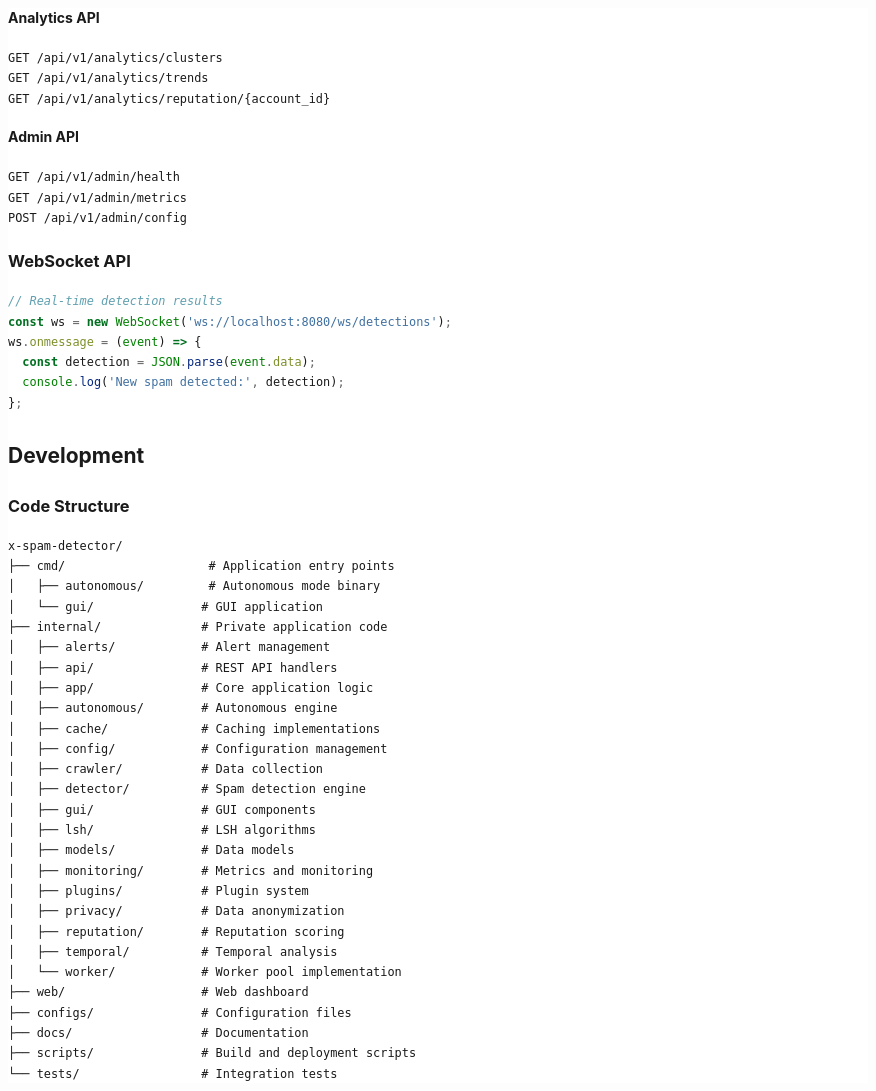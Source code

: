 #### Analytics API
```http
GET /api/v1/analytics/clusters
GET /api/v1/analytics/trends
GET /api/v1/analytics/reputation/{account_id}
```

#### Admin API
```http
GET /api/v1/admin/health
GET /api/v1/admin/metrics
POST /api/v1/admin/config
```

### WebSocket API

```javascript
// Real-time detection results
const ws = new WebSocket('ws://localhost:8080/ws/detections');
ws.onmessage = (event) => {
  const detection = JSON.parse(event.data);
  console.log('New spam detected:', detection);
};
```

## Development

### Code Structure

```
x-spam-detector/
├── cmd/                    # Application entry points
│   ├── autonomous/         # Autonomous mode binary
│   └── gui/               # GUI application
├── internal/              # Private application code
│   ├── alerts/            # Alert management
│   ├── api/               # REST API handlers
│   ├── app/               # Core application logic
│   ├── autonomous/        # Autonomous engine
│   ├── cache/             # Caching implementations
│   ├── config/            # Configuration management
│   ├── crawler/           # Data collection
│   ├── detector/          # Spam detection engine
│   ├── gui/               # GUI components
│   ├── lsh/               # LSH algorithms
│   ├── models/            # Data models
│   ├── monitoring/        # Metrics and monitoring
│   ├── plugins/           # Plugin system
│   ├── privacy/           # Data anonymization
│   ├── reputation/        # Reputation scoring
│   ├── temporal/          # Temporal analysis
│   └── worker/            # Worker pool implementation
├── web/                   # Web dashboard
├── configs/               # Configuration files
├── docs/                  # Documentation
├── scripts/               # Build and deployment scripts
└── tests/                 # Integration tests
```
